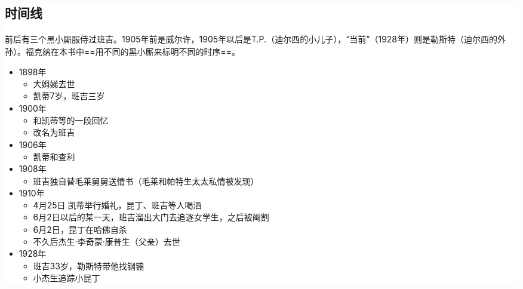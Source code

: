 
## 时间线
前后有三个黑小厮服侍过班吉。1905年前是威尔许，1905年以后是T.P.（迪尔西的小儿子），“当前”（1928年）则是勒斯特（迪尔西的外孙）。福克纳在本书中==用不同的黑小厮来标明不同的时序==。

- 1898年
	- 大姆娣去世
	- 凯蒂7岁，班吉三岁
- 1900年
	- 和凯蒂等的一段回忆
	- 改名为班吉
- 1906年
	- 凯蒂和查利
- 1908年
	- 班吉独自替毛莱舅舅送情书（毛莱和帕特生太太私情被发现）
- 1910年
	- 4月25日 凯蒂举行婚礼，昆丁、班吉等人喝酒
	- 6月2日以后的某一天，班吉溜出大门去追逐女学生，之后被阉割
	- 6月2日，昆丁在哈佛自杀
	- 不久后杰生·李奇蒙·康普生（父亲）去世
- 1928年
	- 班吉33岁，勒斯特带他找钢镚
	- 小杰生追踪小昆丁